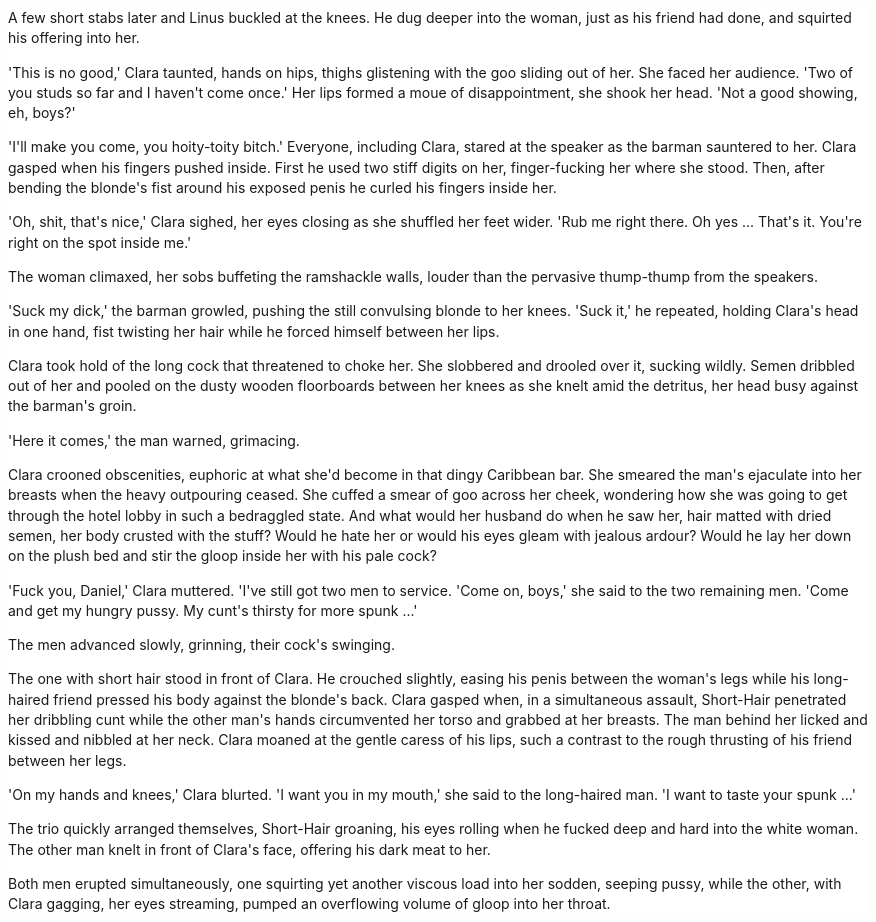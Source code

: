 A few short stabs later and Linus buckled at the knees. He dug deeper into the woman, just as his friend had done, and squirted his offering into her. 

'This is no good,' Clara taunted, hands on hips, thighs glistening with the goo sliding out of her. She faced her audience. 'Two of you studs so far and I haven't come once.' Her lips formed a moue of disappointment, she shook her head. 'Not a good showing, eh, boys?' 

'I'll make you come, you hoity-toity bitch.' Everyone, including Clara, stared at the speaker as the barman sauntered to her. Clara gasped when his fingers pushed inside. First he used two stiff digits on her, finger-fucking her where she stood. Then, after bending the blonde's fist around his exposed penis he curled his fingers inside her. 

'Oh, shit, that's nice,' Clara sighed, her eyes closing as she shuffled her feet wider. 'Rub me right there. Oh yes ... That's it. You're right on the spot inside me.' 

The woman climaxed, her sobs buffeting the ramshackle walls, louder than the pervasive thump-thump from the speakers. 

'Suck my dick,' the barman growled, pushing the still convulsing blonde to her knees. 'Suck it,' he repeated, holding Clara's head in one hand, fist twisting her hair while he forced himself between her lips. 

Clara took hold of the long cock that threatened to choke her. She slobbered and drooled over it, sucking wildly. Semen dribbled out of her and pooled on the dusty wooden floorboards between her knees as she knelt amid the detritus, her head busy against the barman's groin. 

'Here it comes,' the man warned, grimacing. 

Clara crooned obscenities, euphoric at what she'd become in that dingy Caribbean bar. She smeared the man's ejaculate into her breasts when the heavy outpouring ceased. She cuffed a smear of goo across her cheek, wondering how she was going to get through the hotel lobby in such a bedraggled state. And what would her husband do when he saw her, hair matted with dried semen, her body crusted with the stuff? Would he hate her or would his eyes gleam with jealous ardour? Would he lay her down on the plush bed and stir the gloop inside her with his pale cock? 

'Fuck you, Daniel,' Clara muttered. 'I've still got two men to service. 'Come on, boys,' she said to the two remaining men. 'Come and get my hungry pussy. My cunt's thirsty for more spunk ...' 

The men advanced slowly, grinning, their cock's swinging. 

The one with short hair stood in front of Clara. He crouched slightly, easing his penis between the woman's legs while his long-haired friend pressed his body against the blonde's back. Clara gasped when, in a simultaneous assault, Short-Hair penetrated her dribbling cunt while the other man's hands circumvented her torso and grabbed at her breasts. The man behind her licked and kissed and nibbled at her neck. Clara moaned at the gentle caress of his lips, such a contrast to the rough thrusting of his friend between her legs. 

'On my hands and knees,' Clara blurted. 'I want you in my mouth,' she said to the long-haired man. 'I want to taste your spunk ...' 

The trio quickly arranged themselves, Short-Hair groaning, his eyes rolling when he fucked deep and hard into the white woman. The other man knelt in front of Clara's face, offering his dark meat to her. 

Both men erupted simultaneously, one squirting yet another viscous load into her sodden, seeping pussy, while the other, with Clara gagging, her eyes streaming, pumped an overflowing volume of gloop into her throat. 
